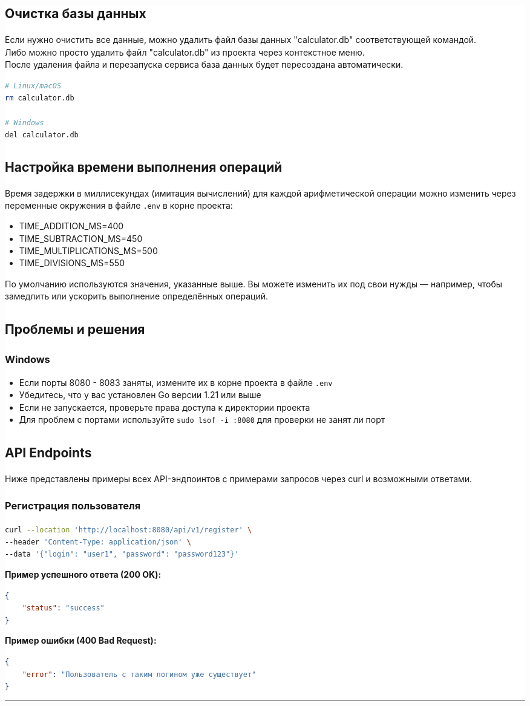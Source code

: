 ## Очистка базы данных

Если нужно очистить все данные, можно удалить файл базы данных "calculator.db" соответствующей командой.   
Либо можно просто удалить файл "calculator.db" из проекта через контекстное меню.   
После удаления файла и перезапуска сервиса база данных будет пересоздана автоматически.

```bash
# Linux/macOS
rm calculator.db

# Windows
del calculator.db
```

## Настройка времени выполнения операций

Время задержки в миллисекундах (имитация вычислений) для каждой арифметической операции можно изменить через переменные окружения в файле `.env` в корне проекта:

- TIME_ADDITION_MS=400
- TIME_SUBTRACTION_MS=450
- TIME_MULTIPLICATIONS_MS=500
- TIME_DIVISIONS_MS=550

По умолчанию используются значения, указанные выше. Вы можете изменить их под свои нужды — например, чтобы замедлить или ускорить выполнение определённых операций.

## Проблемы и решения

### Windows
- Если порты 8080 - 8083 заняты, измените их в корне проекта в файле `.env`
- Убедитесь, что у вас установлен Go версии 1.21 или выше
- Если не запускается, проверьте права доступа к директории проекта
- Для проблем с портами используйте `sudo lsof -i :8080` для проверки не занят ли порт

## API Endpoints

Ниже представлены примеры всех API-эндпоинтов с примерами запросов через curl и возможными ответами.

### Регистрация пользователя

```bash
curl --location 'http://localhost:8080/api/v1/register' \
--header 'Content-Type: application/json' \
--data '{"login": "user1", "password": "password123"}'
```
**Пример успешного ответа (200 OK):**
```json
{
    "status": "success"
}
```
**Пример ошибки (400 Bad Request):**
```json
{
    "error": "Пользователь с таким логином уже существует"
}
```

---